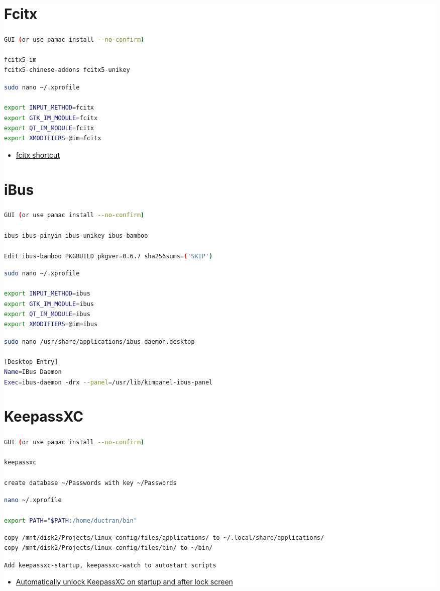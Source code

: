 # Fcitx
```bash
GUI (or use pamac install --no-confirm)

fcitx5-im
fcitx5-chinese-addons fcitx5-unikey
```
```bash
sudo nano ~/.xprofile

export INPUT_METHOD=fcitx
export GTK_IM_MODULE=fcitx
export QT_IM_MODULE=fcitx
export XMODIFIERS=@im=fcitx
```
- [fcitx shortcut](https://askubuntu.com/questions/736638/fcitx-wont-trigger-ime-on-superspace)

# iBus
```bash
GUI (or use pamac install --no-confirm)

ibus ibus-pinyin ibus-unikey ibus-bamboo

Edit ibus-bamboo PKGBUILD pkgver=0.6.7 sha256sums=('SKIP')
```
```bash
sudo nano ~/.xprofile

export INPUT_METHOD=ibus
export GTK_IM_MODULE=ibus
export QT_IM_MODULE=ibus
export XMODIFIERS=@im=ibus
```
```bash
sudo nano /usr/share/applications/ibus-daemon.desktop

[Desktop Entry]
Name=IBus Daemon
Exec=ibus-daemon -drx --panel=/usr/lib/kimpanel-ibus-panel
```

# KeepassXC
```bash
GUI (or use pamac install --no-confirm)

keepassxc

create database ~/Passwords with key ~/Passwords
```
```bash
nano ~/.xprofile

export PATH="$PATH:/home/ductran/bin"
```
```bash
copy /mnt/disk2/Projects/linux-config/files/applications/ to ~/.local/share/applications/
copy /mnt/disk2/Projects/linux-config/files/bin/ to ~/bin/
```
```bash
Add keepassxc-startup, keepassxc-watch to autostart scripts
```
- [Automatically unlock KeepassXC on startup and after lock screen](https://grabski.me/tech,/linux/2020/09/02/automatically-unlock-keepassxc-on-startup-and-after-lock-screen/)
